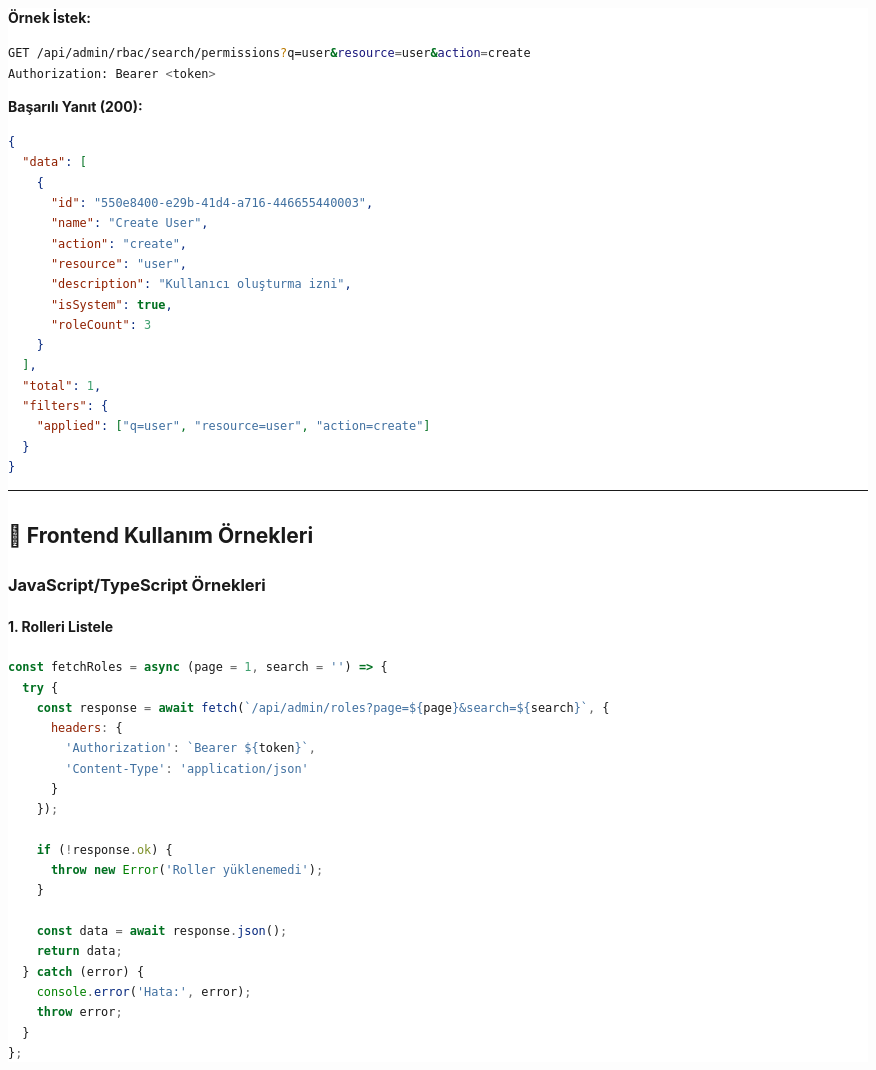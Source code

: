 **Örnek İstek:**
```bash
GET /api/admin/rbac/search/permissions?q=user&resource=user&action=create
Authorization: Bearer <token>
```

**Başarılı Yanıt (200):**
```json
{
  "data": [
    {
      "id": "550e8400-e29b-41d4-a716-446655440003",
      "name": "Create User",
      "action": "create",
      "resource": "user",
      "description": "Kullanıcı oluşturma izni",
      "isSystem": true,
      "roleCount": 3
    }
  ],
  "total": 1,
  "filters": {
    "applied": ["q=user", "resource=user", "action=create"]
  }
}
```

---

## 🎨 Frontend Kullanım Örnekleri

### JavaScript/TypeScript Örnekleri

#### 1. Rolleri Listele
```javascript
const fetchRoles = async (page = 1, search = '') => {
  try {
    const response = await fetch(`/api/admin/roles?page=${page}&search=${search}`, {
      headers: {
        'Authorization': `Bearer ${token}`,
        'Content-Type': 'application/json'
      }
    });
    
    if (!response.ok) {
      throw new Error('Roller yüklenemedi');
    }
    
    const data = await response.json();
    return data;
  } catch (error) {
    console.error('Hata:', error);
    throw error;
  }
};
```
